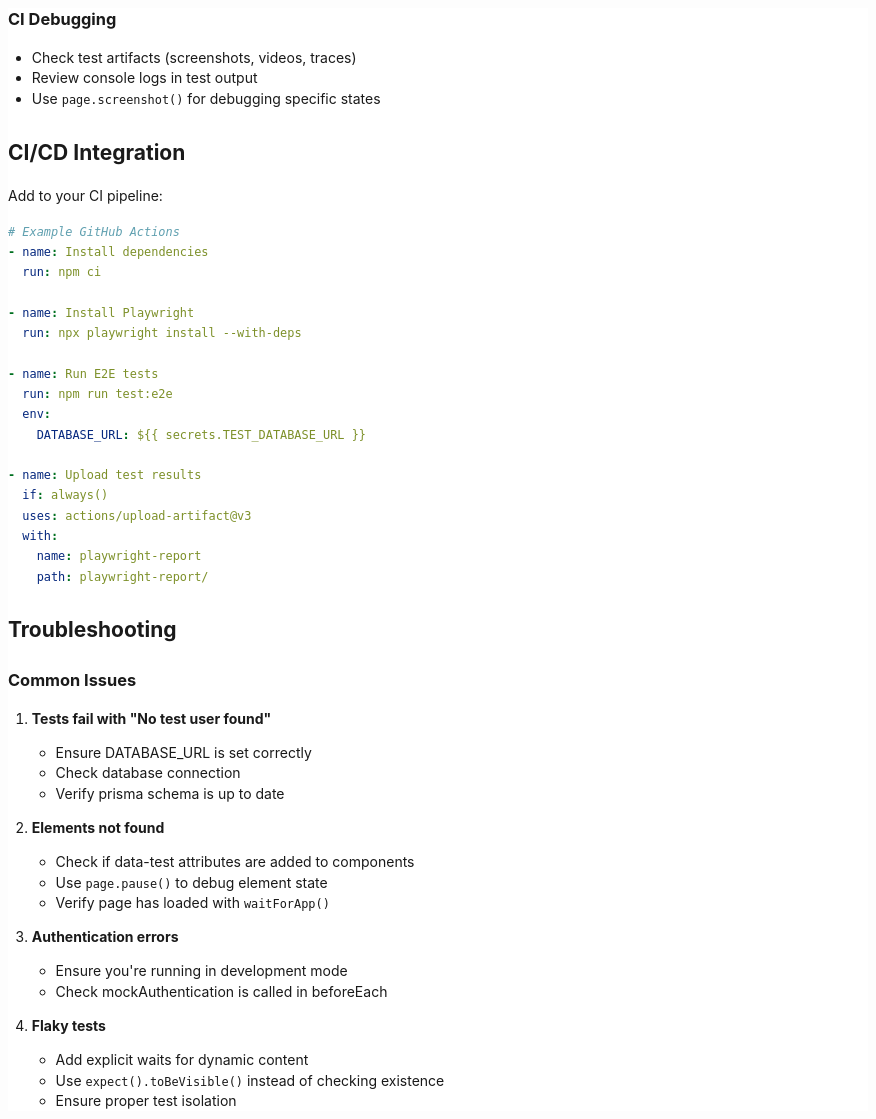 ### CI Debugging
- Check test artifacts (screenshots, videos, traces)
- Review console logs in test output
- Use `page.screenshot()` for debugging specific states

## CI/CD Integration

Add to your CI pipeline:

```yaml
# Example GitHub Actions
- name: Install dependencies
  run: npm ci

- name: Install Playwright
  run: npx playwright install --with-deps

- name: Run E2E tests
  run: npm run test:e2e
  env:
    DATABASE_URL: ${{ secrets.TEST_DATABASE_URL }}

- name: Upload test results
  if: always()
  uses: actions/upload-artifact@v3
  with:
    name: playwright-report
    path: playwright-report/
```

## Troubleshooting

### Common Issues

1. **Tests fail with "No test user found"**
   - Ensure DATABASE_URL is set correctly
   - Check database connection
   - Verify prisma schema is up to date

2. **Elements not found**
   - Check if data-test attributes are added to components
   - Use `page.pause()` to debug element state
   - Verify page has loaded with `waitForApp()`

3. **Authentication errors**
   - Ensure you're running in development mode
   - Check mockAuthentication is called in beforeEach

4. **Flaky tests**
   - Add explicit waits for dynamic content
   - Use `expect().toBeVisible()` instead of checking existence
   - Ensure proper test isolation
